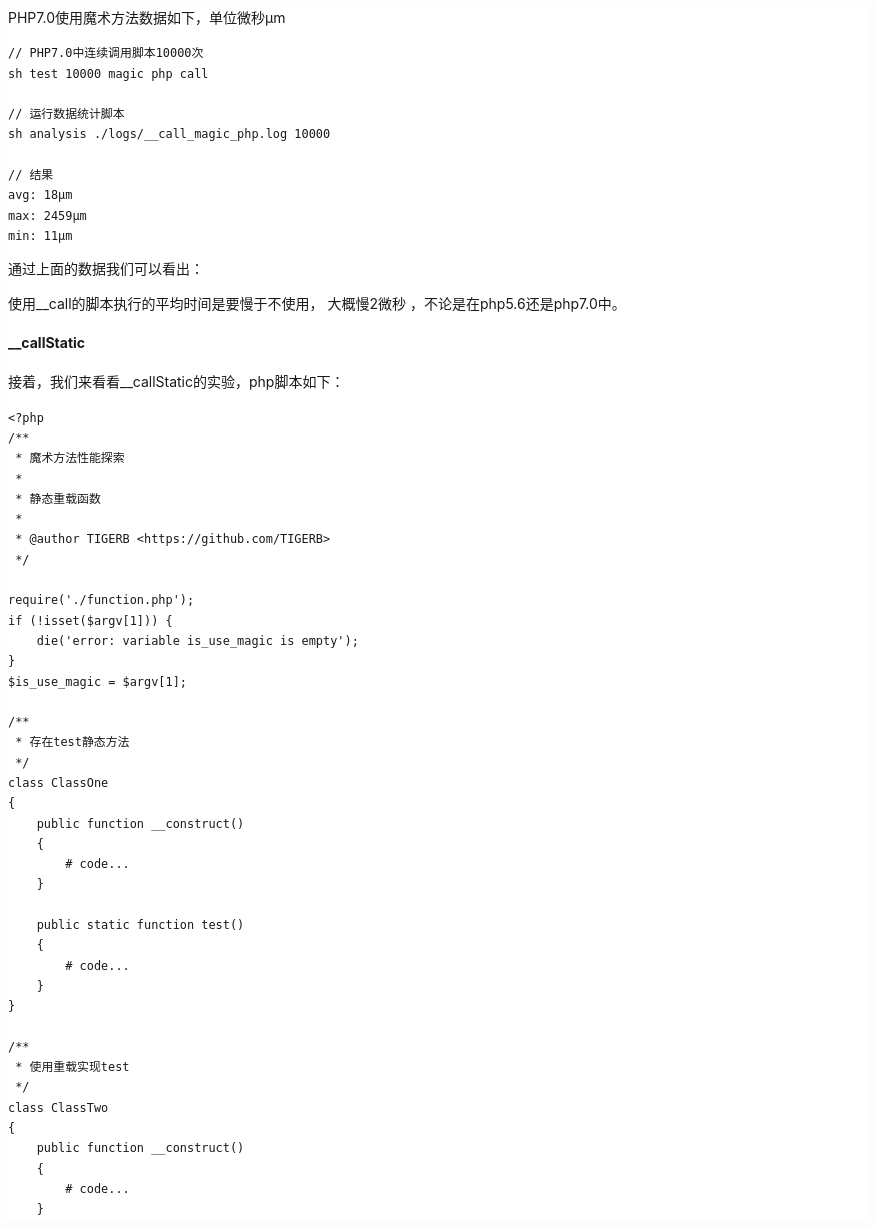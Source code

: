 PHP7.0使用魔术方法数据如下，单位微秒μm

	// PHP7.0中连续调用脚本10000次
	sh test 10000 magic php call
	
	// 运行数据统计脚本
	sh analysis ./logs/__call_magic_php.log 10000
	
	// 结果
	avg: 18μm
	max: 2459μm
	min: 11μm

通过上面的数据我们可以看出：

使用__call的脚本执行的平均时间是要慢于不使用， 大概慢2微秒 ，不论是在php5.6还是php7.0中。

#### __callStatic ####

接着，我们来看看__callStatic的实验，php脚本如下：

	<?php
	/**
	 * 魔术方法性能探索
	 *
	 * 静态重载函数
	 *
	 * @author TIGERB <https://github.com/TIGERB>
	 */
	
	require('./function.php');
	if (!isset($argv[1])) {
	    die('error: variable is_use_magic is empty');
	}
	$is_use_magic = $argv[1];
	
	/**
	 * 存在test静态方法
	 */
	class ClassOne
	{
	    public function __construct()
	    {
	        # code...
	    }
	
	    public static function test()
	    {
	        # code...
	    }
	}
	
	/**
	 * 使用重载实现test
	 */
	class ClassTwo
	{
	    public function __construct()
	    {
	        # code...
	    }
	